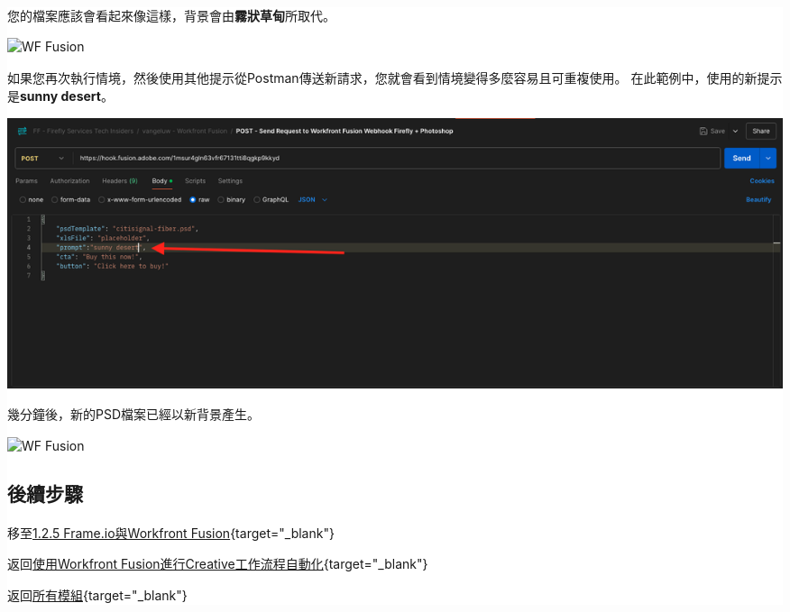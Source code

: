 您的檔案應該會看起來像這樣，背景會由&#x200B;**霧狀草甸**&#x200B;所取代。

![WF Fusion](./images/wffc61.png)

如果您再次執行情境，然後使用其他提示從Postman傳送新請求，您就會看到情境變得多麼容易且可重複使用。 在此範例中，使用的新提示是&#x200B;**sunny desert**。

![WF Fusion](./images/wffc62.png)

幾分鐘後，新的PSD檔案已經以新背景產生。

![WF Fusion](./images/wffc63.png)

## 後續步驟

移至[1.2.5 Frame.io與Workfront Fusion](./ex5.md){target="_blank"}

返回[使用Workfront Fusion進行Creative工作流程自動化](./automation.md){target="_blank"}

返回[所有模組](./../../../overview.md){target="_blank"}
